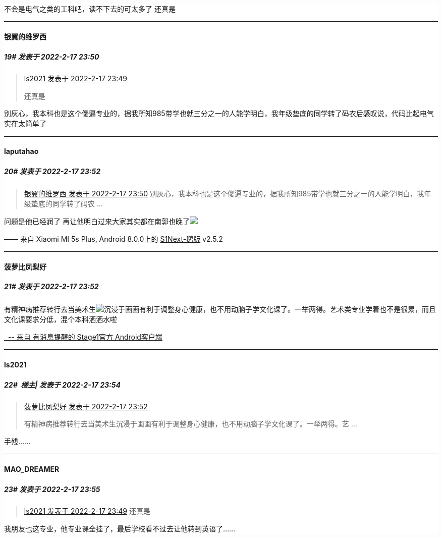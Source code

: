 不会是电气之类的工科吧，读不下去的可太多了</blockquote>
还真是

*****

####  银翼的维罗西  
##### 19#       发表于 2022-2-17 23:50

<blockquote><a href="httphttps://bbs.saraba1st.com/2b/forum.php?mod=redirect&amp;goto=findpost&amp;pid=54733126&amp;ptid=2053207" target="_blank">ls2021 发表于 2022-2-17 23:49</a>

还真是</blockquote>
别灰心，我本科也是这个傻逼专业的，据我所知985带学也就三分之一的人能学明白，我年级垫底的同学转了码农后感叹说，代码比起电气实在太简单了

*****

####  laputahao  
##### 20#       发表于 2022-2-17 23:52

<blockquote><a href="httphttps://bbs.saraba1st.com/2b/forum.php?mod=redirect&amp;goto=findpost&amp;pid=54733144&amp;ptid=2053207" target="_blank">银翼的维罗西 发表于 2022-2-17 23:50</a>
别灰心，我本科也是这个傻逼专业的，据我所知985带学也就三分之一的人能学明白，我年级垫底的同学转了码农 ...</blockquote>
问题是他已经润了 再让他明白过来大家其实都在南郭也晚了<img src="https://static.saraba1st.com/image/smiley/face2017/001.png" referrerpolicy="no-referrer">

—— 来自 Xiaomi MI 5s Plus, Android 8.0.0上的 [S1Next-鹅版](https://github.com/ykrank/S1-Next/releases) v2.5.2

*****

####  菠萝比凤梨好  
##### 21#       发表于 2022-2-17 23:52

有精神病推荐转行去当美术生<img src="https://static.saraba1st.com/image/smiley/face2017/041.png" referrerpolicy="no-referrer">沉浸于画画有利于调整身心健康，也不用动脑子学文化课了。一举两得。艺术类专业学着也不是很累，而且文化课要求分低，混个本科洒洒水啦

[  -- 来自 有消息提醒的 Stage1官方 Android客户端](https://www.coolapk.com/apk/140634)

*****

####  ls2021  
##### 22#         楼主| 发表于 2022-2-17 23:54

<blockquote><a href="httphttps://bbs.saraba1st.com/2b/forum.php?mod=redirect&amp;goto=findpost&amp;pid=54733169&amp;ptid=2053207" target="_blank">菠萝比凤梨好 发表于 2022-2-17 23:52</a>

有精神病推荐转行去当美术生沉浸于画画有利于调整身心健康，也不用动脑子学文化课了。一举两得。艺 ...</blockquote>
手残……

*****

####  MAO_DREAMER  
##### 23#       发表于 2022-2-17 23:55

<blockquote><a href="httphttps://bbs.saraba1st.com/2b/forum.php?mod=redirect&amp;goto=findpost&amp;pid=54733126&amp;ptid=2053207" target="_blank">ls2021 发表于 2022-2-17 23:49</a>
还真是</blockquote>
我朋友也这专业，他专业课全挂了，最后学校看不过去让他转到英语了……
